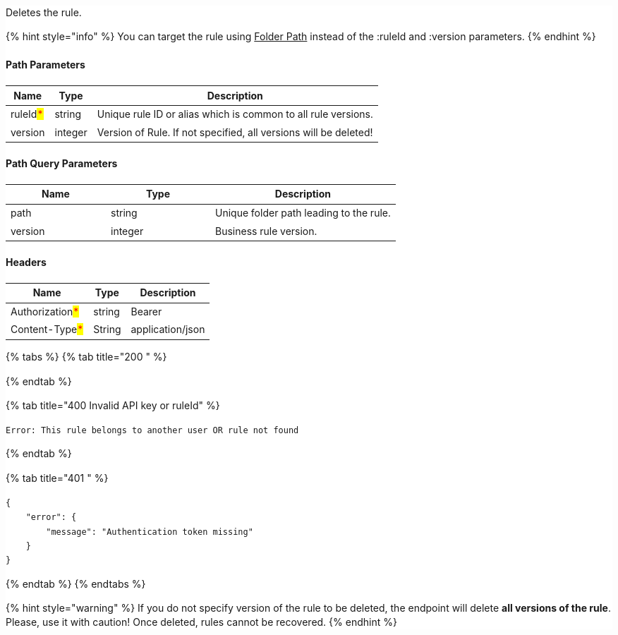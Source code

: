 Deletes the rule.

{% hint style="info" %}
You can target the rule using [Folder Path](./#folder-paths) instead of the :ruleId and :version parameters.
{% endhint %}

#### Path Parameters

| Name                                     | Type    | Description                                                      |
| ---------------------------------------- | ------- | ---------------------------------------------------------------- |
| ruleId<mark style="color:red;">\*</mark> | string  | Unique rule ID or alias which is common to all rule versions.    |
| version                                  | integer | Version of Rule. If not specified, all versions will be deleted! |

#### Path Query Parameters

<table><thead><tr><th width="128">Name</th><th width="134">Type</th><th>Description</th></tr></thead><tbody><tr><td>path</td><td>string</td><td>Unique folder path leading to the rule.</td></tr><tr><td>version</td><td>integer</td><td>Business rule version.</td></tr></tbody></table>

#### Headers

| Name                                            | Type   | Description      |
| ----------------------------------------------- | ------ | ---------------- |
| Authorization<mark style="color:red;">\*</mark> | string | Bearer           |
| Content-Type<mark style="color:red;">\*</mark>  | String | application/json |

{% tabs %}
{% tab title="200 " %}
```
```
{% endtab %}

{% tab title="400 Invalid API key or ruleId" %}
```
Error: This rule belongs to another user OR rule not found
```
{% endtab %}

{% tab title="401 " %}
```
{
    "error": {
        "message": "Authentication token missing"
    }
}
```
{% endtab %}
{% endtabs %}

{% hint style="warning" %}
If you do not specify version of the rule to be deleted, the endpoint will delete **all versions of the rule**. Please, use it with caution! Once deleted, rules cannot be recovered.
{% endhint %}

